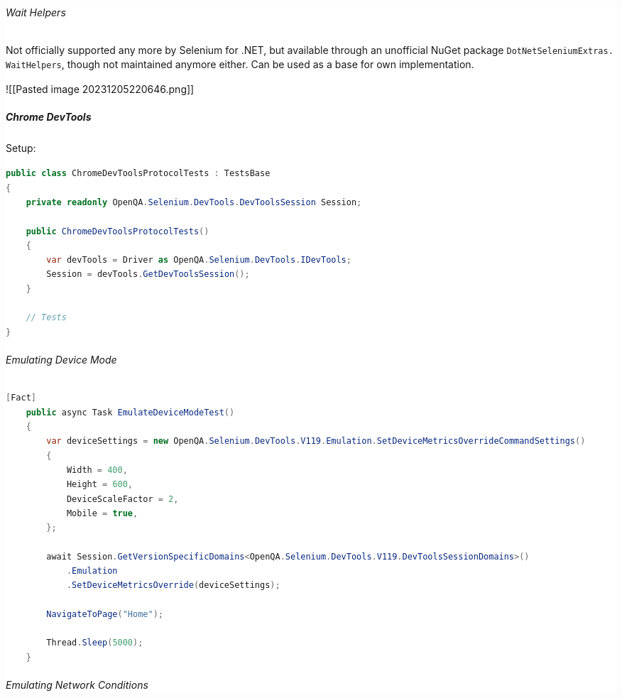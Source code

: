 ###### Wait Helpers

Not officially supported any more by Selenium for .NET, but available through an unofficial NuGet package `DotNetSeleniumExtras.WaitHelpers`, though not maintained anymore either. Can be used as a base for own implementation.

![[Pasted image 20231205220646.png]]

##### Chrome DevTools

Setup:
```cs
public class ChromeDevToolsProtocolTests : TestsBase
{
    private readonly OpenQA.Selenium.DevTools.DevToolsSession Session;

    public ChromeDevToolsProtocolTests()
    {
        var devTools = Driver as OpenQA.Selenium.DevTools.IDevTools;
        Session = devTools.GetDevToolsSession();
    }

    // Tests
}
```

###### Emulating Device Mode

```cs
[Fact]
    public async Task EmulateDeviceModeTest()
    {
        var deviceSettings = new OpenQA.Selenium.DevTools.V119.Emulation.SetDeviceMetricsOverrideCommandSettings()
        {
            Width = 400,
            Height = 600,
            DeviceScaleFactor = 2,
            Mobile = true,
        };

        await Session.GetVersionSpecificDomains<OpenQA.Selenium.DevTools.V119.DevToolsSessionDomains>()
            .Emulation
            .SetDeviceMetricsOverride(deviceSettings);

        NavigateToPage("Home");

        Thread.Sleep(5000);
    }
```

###### Emulating Network Conditions
